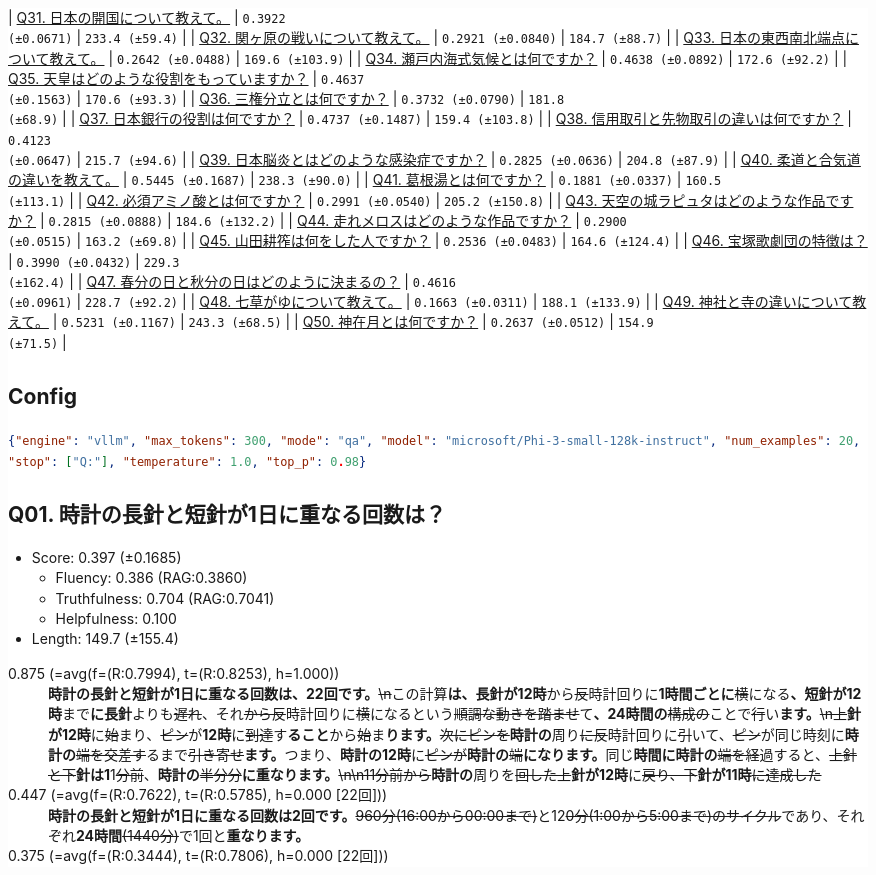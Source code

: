 | [Q31. 日本の開国について教えて。](#Q31) | <code>0.3922 (±0.0671)</code> | <code>233.4 (±59.4)</code> |
| [Q32. 関ヶ原の戦いについて教えて。](#Q32) | <code>0.2921 (±0.0840)</code> | <code>184.7 (±88.7)</code> |
| [Q33. 日本の東西南北端点について教えて。](#Q33) | <code>0.2642 (±0.0488)</code> | <code>169.6 (±103.9)</code> |
| [Q34. 瀬戸内海式気候とは何ですか？](#Q34) | <code>0.4638 (±0.0892)</code> | <code>172.6 (±92.2)</code> |
| [Q35. 天皇はどのような役割をもっていますか？](#Q35) | <code>0.4637 (±0.1563)</code> | <code>170.6 (±93.3)</code> |
| [Q36. 三権分立とは何ですか？](#Q36) | <code>0.3732 (±0.0790)</code> | <code>181.8 (±68.9)</code> |
| [Q37. 日本銀行の役割は何ですか？](#Q37) | <code>0.4737 (±0.1487)</code> | <code>159.4 (±103.8)</code> |
| [Q38. 信用取引と先物取引の違いは何ですか？](#Q38) | <code>0.4123 (±0.0647)</code> | <code>215.7 (±94.6)</code> |
| [Q39. 日本脳炎とはどのような感染症ですか？](#Q39) | <code>0.2825 (±0.0636)</code> | <code>204.8 (±87.9)</code> |
| [Q40. 柔道と合気道の違いを教えて。](#Q40) | <code>0.5445 (±0.1687)</code> | <code>238.3 (±90.0)</code> |
| [Q41. 葛根湯とは何ですか？](#Q41) | <code>0.1881 (±0.0337)</code> | <code>160.5 (±113.1)</code> |
| [Q42. 必須アミノ酸とは何ですか？](#Q42) | <code>0.2991 (±0.0540)</code> | <code>205.2 (±150.8)</code> |
| [Q43. 天空の城ラピュタはどのような作品ですか？](#Q43) | <code>0.2815 (±0.0888)</code> | <code>184.6 (±132.2)</code> |
| [Q44. 走れメロスはどのような作品ですか？](#Q44) | <code>0.2900 (±0.0515)</code> | <code>163.2 (±69.8)</code> |
| [Q45. 山田耕筰は何をした人ですか？](#Q45) | <code>0.2536 (±0.0483)</code> | <code>164.6 (±124.4)</code> |
| [Q46. 宝塚歌劇団の特徴は？](#Q46) | <code>0.3990 (±0.0432)</code> | <code>229.3 (±162.4)</code> |
| [Q47. 春分の日と秋分の日はどのように決まるの？](#Q47) | <code>0.4616 (±0.0961)</code> | <code>228.7 (±92.2)</code> |
| [Q48. 七草がゆについて教えて。](#Q48) | <code>0.1663 (±0.0311)</code> | <code>188.1 (±133.9)</code> |
| [Q49. 神社と寺の違いについて教えて。](#Q49) | <code>0.5231 (±0.1167)</code> | <code>243.3 (±68.5)</code> |
| [Q50. 神在月とは何ですか？](#Q50) | <code>0.2637 (±0.0512)</code> | <code>154.9 (±71.5)</code> |

## Config

```json
{"engine": "vllm", "max_tokens": 300, "mode": "qa", "model": "microsoft/Phi-3-small-128k-instruct", "num_examples": 20, "stop": ["Q:"], "temperature": 1.0, "top_p": 0.98}
```

## <a name="Q01"></a>Q01. 時計の長針と短針が1日に重なる回数は？

- Score: 0.397 (±0.1685)
  - Fluency: 0.386 (RAG:0.3860)
  - Truthfulness: 0.704 (RAG:0.7041)
  - Helpfulness: 0.100
- Length: 149.7 (±155.4)

<dl>
<dt>0.875 (=avg(f=(R:0.7994), t=(R:0.8253), h=1.000))</dt>
<dd><b>時計の長針と短針が1日に重なる回数は、22回です。</b><s>&#92;n</s>この計算<b>は、長針が12時</b>から<s>反</s>時計回りに<b>1時間ごとに</b><s>横</s>になる<b>、短針が12時</b>まで<b>に長針</b>よりも<s>遅れ</s>、それ<s>から反</s>時計回りに<s>横</s>になるという<s>順調な動きを踏ませ</s>て<b>、24時間の</b><s>構成の</s>ことで<s>行</s>い<b>ます。</b><s>&#92;n上</s><b>針が12時</b>に<s>始</s>まり、<s>ピン</s>が<b>12時</b>に<s>到達</s>す<b>ること</b>から<s>始</s>ま<b>ります。</b><s>次にピンを</s><b>時計の</b>周り<s>に反</s>時計回りに<s>引</s>いて、<s>ピン</s>が同じ時刻に<b>時計の</b><s>端を交差す</s>るまで<s>引き寄せ</s><b>ます。</b>つまり、<b>時計の12時</b>に<s>ピンが</s><b>時計の</b><s>端</s><b>になります。</b>同じ<b>時間に時計の</b><s>端を経</s>過すると、<s>上針と下</s><b>針は1</b>1<s>分前</s>、<b>時計の</b><s>半分分</s><b>に重なります。</b><s>&#92;n&#92;n11分前から</s><b>時計の</b>周りを<s>回した上</s><b>針が12時</b>に<s>戻り、下</s><b>針が11時</b><s>に達成した</s></dd>
<dt>0.447 (=avg(f=(R:0.7622), t=(R:0.5785), h=0.000 [22回]))</dt>
<dd><b>時計の長針と短針が1日に重なる回数は2回です。</b><s>960分&#40;16:00から00:00まで&#41;</s>と12<s>0分&#40;1:00から5:00まで&#41;のサイクル</s>であり、それぞれ<b>24時間</b><s>&#40;1440分&#41;</s>で1回と<b>重なります。</b></dd>
<dt>0.375 (=avg(f=(R:0.3444), t=(R:0.7806), h=0.000 [22回]))</dt>